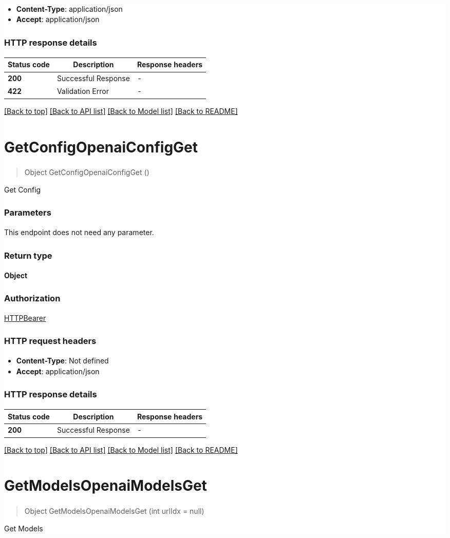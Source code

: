  - **Content-Type**: application/json
 - **Accept**: application/json


### HTTP response details
| Status code | Description | Response headers |
|-------------|-------------|------------------|
| **200** | Successful Response |  -  |
| **422** | Validation Error |  -  |

[[Back to top]](#) [[Back to API list]](../../README.md#documentation-for-api-endpoints) [[Back to Model list]](../../README.md#documentation-for-models) [[Back to README]](../../README.md)

<a id="getconfigopenaiconfigget"></a>
# **GetConfigOpenaiConfigGet**
> Object GetConfigOpenaiConfigGet ()

Get Config


### Parameters
This endpoint does not need any parameter.
### Return type

**Object**

### Authorization

[HTTPBearer](../README.md#HTTPBearer)

### HTTP request headers

 - **Content-Type**: Not defined
 - **Accept**: application/json


### HTTP response details
| Status code | Description | Response headers |
|-------------|-------------|------------------|
| **200** | Successful Response |  -  |

[[Back to top]](#) [[Back to API list]](../../README.md#documentation-for-api-endpoints) [[Back to Model list]](../../README.md#documentation-for-models) [[Back to README]](../../README.md)

<a id="getmodelsopenaimodelsget"></a>
# **GetModelsOpenaiModelsGet**
> Object GetModelsOpenaiModelsGet (int urlIdx = null)

Get Models
